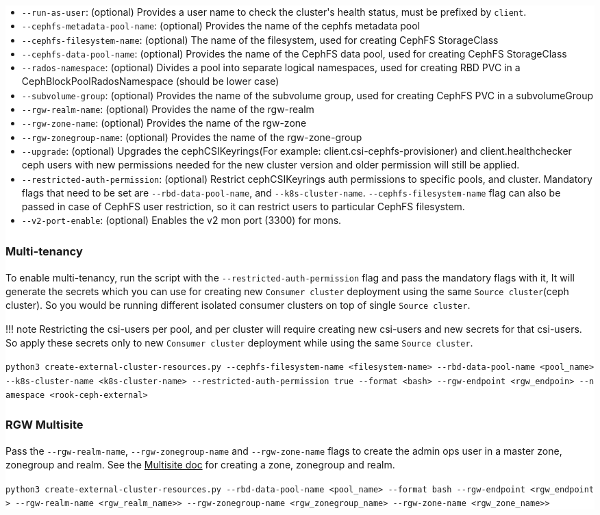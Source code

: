 * `--run-as-user`: (optional) Provides a user name to check the cluster's health status, must be prefixed by `client`.
* `--cephfs-metadata-pool-name`: (optional) Provides the name of the cephfs metadata pool
* `--cephfs-filesystem-name`: (optional) The name of the filesystem, used for creating CephFS StorageClass
* `--cephfs-data-pool-name`: (optional) Provides the name of the CephFS data pool, used for creating CephFS StorageClass
* `--rados-namespace`: (optional) Divides a pool into separate logical namespaces, used for creating RBD PVC in a CephBlockPoolRadosNamespace (should be lower case)
* `--subvolume-group`: (optional) Provides the name of the subvolume group, used for creating CephFS PVC in a subvolumeGroup
* `--rgw-realm-name`: (optional) Provides the name of the rgw-realm
* `--rgw-zone-name`: (optional) Provides the name of the rgw-zone
* `--rgw-zonegroup-name`: (optional) Provides the name of the rgw-zone-group
* `--upgrade`: (optional) Upgrades the cephCSIKeyrings(For example: client.csi-cephfs-provisioner) and client.healthchecker ceph users with new permissions needed for the new cluster version and older permission will still be applied.
* `--restricted-auth-permission`: (optional) Restrict cephCSIKeyrings auth permissions to specific pools, and cluster. Mandatory flags that need to be set are `--rbd-data-pool-name`, and `--k8s-cluster-name`. `--cephfs-filesystem-name` flag can also be passed in case of CephFS user restriction, so it can restrict users to particular CephFS filesystem.
* `--v2-port-enable`: (optional) Enables the v2 mon port (3300) for mons.

### Multi-tenancy

To enable multi-tenancy, run the script with the `--restricted-auth-permission` flag and pass the mandatory flags with it,
It will generate the secrets which you can use for creating new `Consumer cluster` deployment using the same `Source cluster`(ceph cluster).
So you would be running different isolated consumer clusters on top of single `Source cluster`.

!!! note
    Restricting the csi-users per pool, and per cluster will require creating new csi-users and new secrets for that csi-users.
    So apply these secrets only to new `Consumer cluster` deployment while using the same `Source cluster`.

```console
python3 create-external-cluster-resources.py --cephfs-filesystem-name <filesystem-name> --rbd-data-pool-name <pool_name> --k8s-cluster-name <k8s-cluster-name> --restricted-auth-permission true --format <bash> --rgw-endpoint <rgw_endpoin> --namespace <rook-ceph-external>
```

### RGW Multisite

Pass the `--rgw-realm-name`, `--rgw-zonegroup-name` and `--rgw-zone-name` flags to create the admin ops user in a master zone, zonegroup and realm.
See the [Multisite doc](https://docs.ceph.com/en/quincy/radosgw/multisite/#configuring-a-master-zone) for creating a zone, zonegroup and realm.

```console
python3 create-external-cluster-resources.py --rbd-data-pool-name <pool_name> --format bash --rgw-endpoint <rgw_endpoint> --rgw-realm-name <rgw_realm_name>> --rgw-zonegroup-name <rgw_zonegroup_name> --rgw-zone-name <rgw_zone_name>>
```
